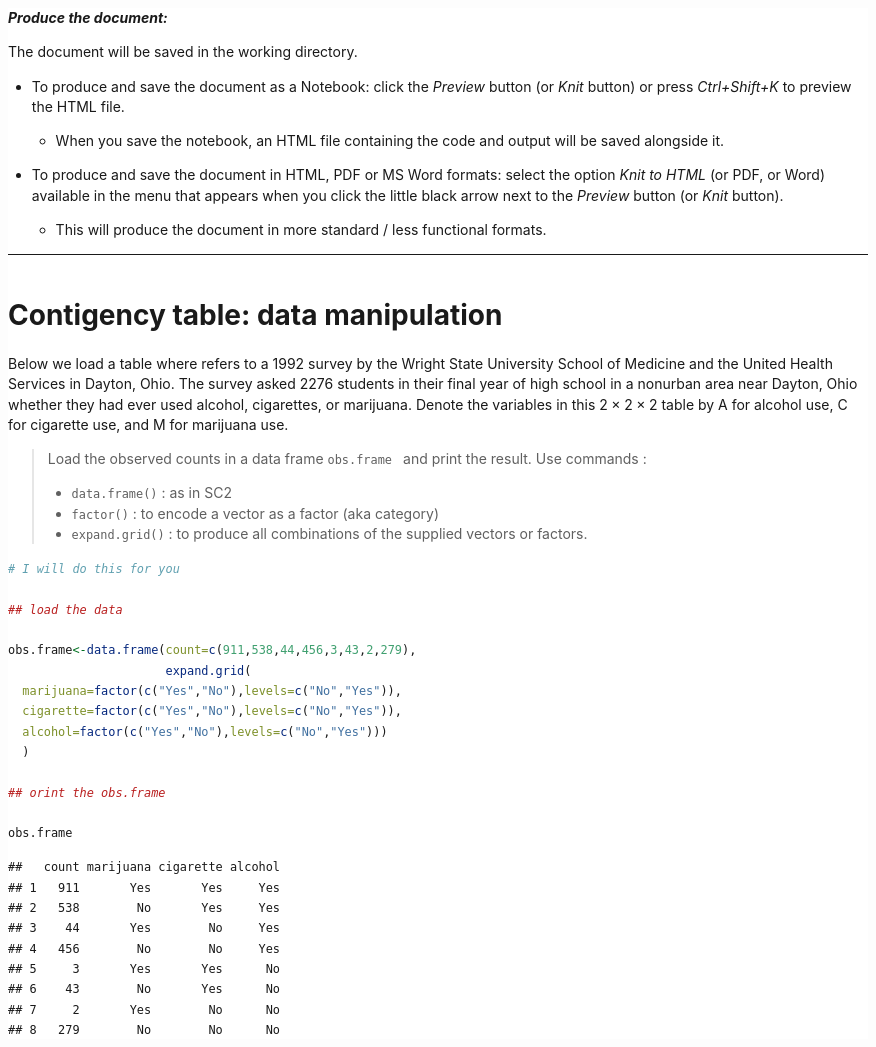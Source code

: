 



***Produce the document:***

The document will be saved in the working directory.

* To produce and save the document as a Notebook: click the *Preview* button (or *Knit* button) or press *Ctrl+Shift+K* to preview the HTML file.  
    + When you save the notebook, an HTML file containing the code and output will be saved alongside it.  
    
* To produce and save the document in HTML, PDF or MS Word formats: select the option *Knit to HTML* (or PDF, or Word) available in the menu that appears when you click the little black arrow next to the *Preview* button (or *Knit* button).  
    + This will produce the document in more standard / less functional formats.

---------

# Contigency table: data manipulation

Below we load a table where refers to a 1992 survey by the Wright State University School of Medicine and the United Health Services in Dayton, Ohio. The survey asked 2276 students in their final year of high school in a nonurban area near Dayton, Ohio whether they had ever used alcohol, cigarettes, or marijuana. Denote the variables in this $2 \times 2 \times 2$ table by A for alcohol use, C for cigarette use, and M for marijuana use.

> Load the observed counts in a data frame ` obs.frame  ` and print the result. Use commands :
> 
> * `data.frame()` : as in SC2
> * `factor()` :  to encode a vector as a factor (aka category)
> * `expand.grid()` : to produce all combinations of the supplied vectors or factors.



```r
# I will do this for you

## load the data

obs.frame<-data.frame(count=c(911,538,44,456,3,43,2,279),
                      expand.grid( 
  marijuana=factor(c("Yes","No"),levels=c("No","Yes")),
  cigarette=factor(c("Yes","No"),levels=c("No","Yes")),  
  alcohol=factor(c("Yes","No"),levels=c("No","Yes")))
  ) 

## orint the obs.frame

obs.frame
```

```
##   count marijuana cigarette alcohol
## 1   911       Yes       Yes     Yes
## 2   538        No       Yes     Yes
## 3    44       Yes        No     Yes
## 4   456        No        No     Yes
## 5     3       Yes       Yes      No
## 6    43        No       Yes      No
## 7     2       Yes        No      No
## 8   279        No        No      No
```
